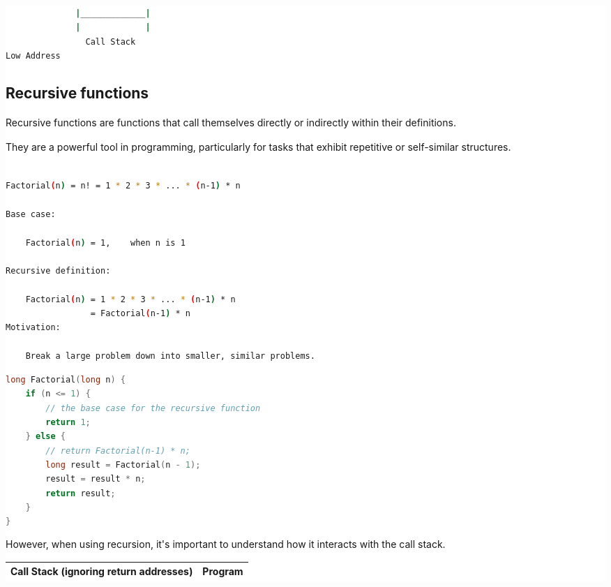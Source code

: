 ```sh
              |_____________| 
              |             |
                Call Stack
Low Address
```

## Recursive functions



Recursive functions are functions that call themselves directly or indirectly within their definitions. 

They are a powerful tool in programming, particularly for tasks that exhibit repetitive or self-similar structures. 

```sh

Factorial(n) = n! = 1 * 2 * 3 * ... * (n-1) * n

Base case:     
    
    Factorial(n) = 1,    when n is 1

Recursive definition:

    Factorial(n) = 1 * 2 * 3 * ... * (n-1) * n
                 = Factorial(n-1) * n
Motivation:

    Break a large problem down into smaller, similar problems.
```

```C
long Factorial(long n) {
    if (n <= 1) {
        // the base case for the recursive function
        return 1;
    } else {
        // return Factorial(n-1) * n;
        long result = Factorial(n - 1);
        result = result * n;
        return result;
    }
}
```
However, when using recursion, it's important to understand how it interacts with the call stack.


|   Call Stack (ignoring return addresses)   |  Program      |
| :-----: | :----------: | 